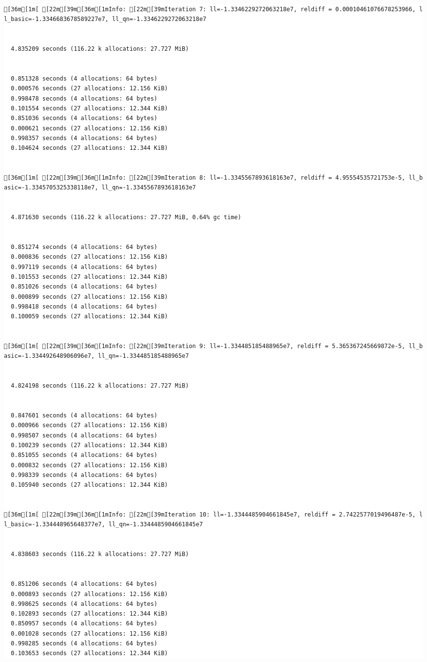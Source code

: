 
    [36m[1m[ [22m[39m[36m[1mInfo: [22m[39mIteration 7: ll=-1.3346229272063218e7, reldiff = 0.00010461076678253966, ll_basic=-1.3346683678589227e7, ll_qn=-1.3346229272063218e7


      4.835209 seconds (116.22 k allocations: 27.727 MiB)
    
    
      0.851328 seconds (4 allocations: 64 bytes)
      0.000576 seconds (27 allocations: 12.156 KiB)
      0.998478 seconds (4 allocations: 64 bytes)
      0.101554 seconds (27 allocations: 12.344 KiB)
      0.851036 seconds (4 allocations: 64 bytes)
      0.000621 seconds (27 allocations: 12.156 KiB)
      0.998357 seconds (4 allocations: 64 bytes)
      0.104624 seconds (27 allocations: 12.344 KiB)


    [36m[1m[ [22m[39m[36m[1mInfo: [22m[39mIteration 8: ll=-1.3345567893618163e7, reldiff = 4.95554535721753e-5, ll_basic=-1.3345705325338118e7, ll_qn=-1.3345567893618163e7


      4.871630 seconds (116.22 k allocations: 27.727 MiB, 0.64% gc time)
    
    
      0.851274 seconds (4 allocations: 64 bytes)
      0.000836 seconds (27 allocations: 12.156 KiB)
      0.997119 seconds (4 allocations: 64 bytes)
      0.101553 seconds (27 allocations: 12.344 KiB)
      0.851026 seconds (4 allocations: 64 bytes)
      0.000899 seconds (27 allocations: 12.156 KiB)
      0.998418 seconds (4 allocations: 64 bytes)
      0.100059 seconds (27 allocations: 12.344 KiB)


    [36m[1m[ [22m[39m[36m[1mInfo: [22m[39mIteration 9: ll=-1.334485185488965e7, reldiff = 5.365367245669872e-5, ll_basic=-1.334492648906096e7, ll_qn=-1.334485185488965e7


      4.824198 seconds (116.22 k allocations: 27.727 MiB)
    
    
      0.847601 seconds (4 allocations: 64 bytes)
      0.000966 seconds (27 allocations: 12.156 KiB)
      0.998507 seconds (4 allocations: 64 bytes)
      0.100239 seconds (27 allocations: 12.344 KiB)
      0.851055 seconds (4 allocations: 64 bytes)
      0.000832 seconds (27 allocations: 12.156 KiB)
      0.998339 seconds (4 allocations: 64 bytes)
      0.105940 seconds (27 allocations: 12.344 KiB)


    [36m[1m[ [22m[39m[36m[1mInfo: [22m[39mIteration 10: ll=-1.3344485904661845e7, reldiff = 2.7422577019496487e-5, ll_basic=-1.334448965648377e7, ll_qn=-1.3344485904661845e7


      4.838603 seconds (116.22 k allocations: 27.727 MiB)
    
    
      0.851206 seconds (4 allocations: 64 bytes)
      0.000893 seconds (27 allocations: 12.156 KiB)
      0.998625 seconds (4 allocations: 64 bytes)
      0.102893 seconds (27 allocations: 12.344 KiB)
      0.850957 seconds (4 allocations: 64 bytes)
      0.001028 seconds (27 allocations: 12.156 KiB)
      0.998285 seconds (4 allocations: 64 bytes)
      0.103653 seconds (27 allocations: 12.344 KiB)
